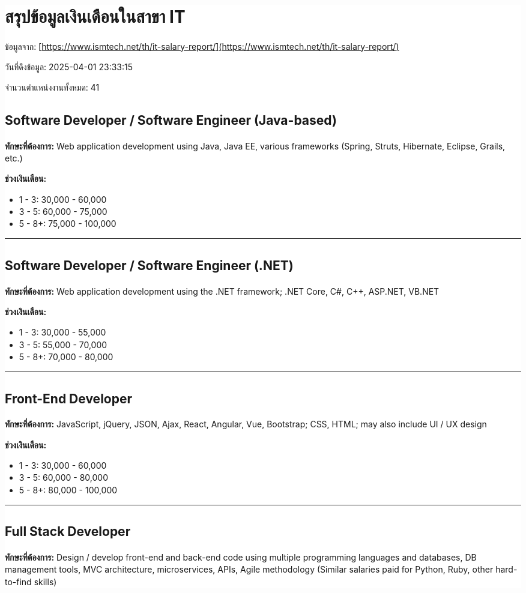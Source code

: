 # สรุปข้อมูลเงินเดือนในสาขา IT

ข้อมูลจาก: [https://www.ismtech.net/th/it-salary-report/](https://www.ismtech.net/th/it-salary-report/)

วันที่ดึงข้อมูล: 2025-04-01 23:33:15

จำนวนตำแหน่งงานทั้งหมด: 41

## Software Developer / Software Engineer (Java-based)

**ทักษะที่ต้องการ:** Web application development using Java, Java EE, various frameworks (Spring, Struts, Hibernate, Eclipse, Grails, etc.)

**ช่วงเงินเดือน:**

- 1 - 3: 30,000 - 60,000
- 3 - 5: 60,000 - 75,000
- 5 - 8+: 75,000 - 100,000

---

## Software Developer / Software Engineer (.NET)

**ทักษะที่ต้องการ:** Web application development using the .NET framework; .NET Core, C#, C++, ASP.NET, VB.NET

**ช่วงเงินเดือน:**

- 1 - 3: 30,000 - 55,000
- 3 - 5: 55,000 - 70,000
- 5 - 8+: 70,000 - 80,000

---

## Front-End Developer

**ทักษะที่ต้องการ:** JavaScript, jQuery, JSON, Ajax, React, Angular, Vue, Bootstrap; CSS, HTML; may also include UI / UX design

**ช่วงเงินเดือน:**

- 1 - 3: 30,000 - 60,000
- 3 - 5: 60,000 - 80,000
- 5 - 8+: 80,000 - 100,000

---

## Full Stack Developer

**ทักษะที่ต้องการ:** Design / develop front-end and back-end code using multiple programming languages and databases, DB management tools, MVC architecture, microservices, APIs, Agile methodology (Similar salaries paid for Python, Ruby, other hard-to-find skills)
